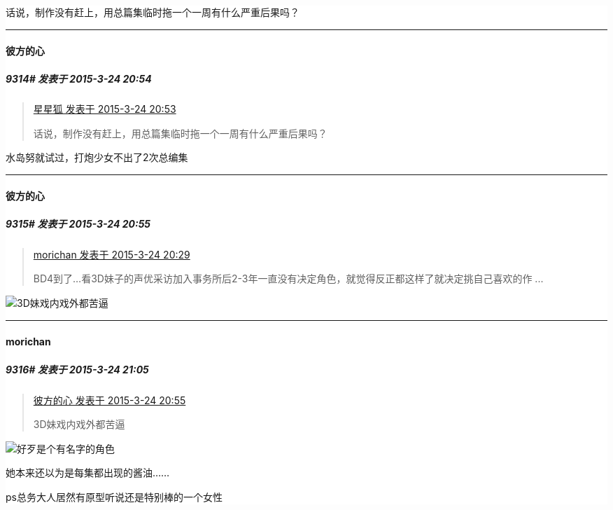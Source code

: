 


话说，制作没有赶上，用总篇集临时拖一个一周有什么严重后果吗？







-----

####  彼方的心  
##### 9314#       发表于 2015-3-24 20:54



<blockquote><a href="httphttps://bbs.saraba1st.com/2b/forum.php?mod=redirect&amp;goto=findpost&amp;pid=28450512&amp;ptid=1047378" target="_blank">星星狐 发表于 2015-3-24 20:53</a>

话说，制作没有赶上，用总篇集临时拖一个一周有什么严重后果吗？</blockquote>
水岛努就试过，打炮少女不出了2次总编集







-----

####  彼方的心  
##### 9315#       发表于 2015-3-24 20:55



<blockquote><a href="httphttps://bbs.saraba1st.com/2b/forum.php?mod=redirect&amp;goto=findpost&amp;pid=28450355&amp;ptid=1047378" target="_blank">morichan 发表于 2015-3-24 20:29</a>

BD4到了…看3D妹子的声优采访加入事务所后2-3年一直没有决定角色，就觉得反正都这样了就决定挑自己喜欢的作 ...</blockquote>
<img src="https://static.saraba1st.com/image/smiley/face/165.gif" referrerpolicy="no-referrer">3D妹戏内戏外都苦逼







-----

####  morichan  
##### 9316#       发表于 2015-3-24 21:05



<blockquote><a href="httphttps://bbs.saraba1st.com/2b/forum.php?mod=redirect&amp;goto=findpost&amp;pid=28450533&amp;ptid=1047378" target="_blank">彼方的心 发表于 2015-3-24 20:55</a>

3D妹戏内戏外都苦逼</blockquote>
<img src="https://static.saraba1st.com/image/smiley/face/91.gif" referrerpolicy="no-referrer">好歹是个有名字的角色

她本来还以为是每集都出现的酱油……


ps总务大人居然有原型听说还是特别棒的一个女性
